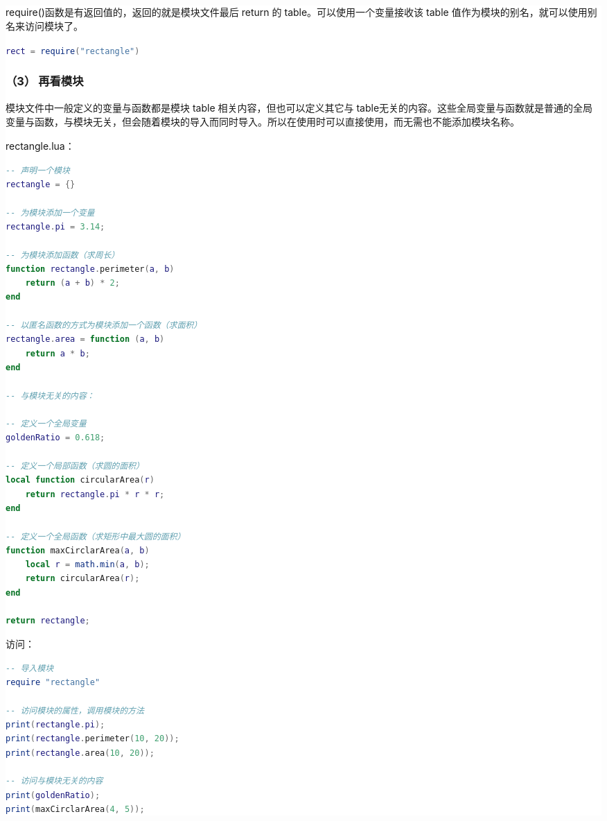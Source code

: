 require()函数是有返回值的，返回的就是模块文件最后 return 的 table。可以使用一个变量接收该 table 值作为模块的别名，就可以使用别名来访问模块了。

```lua
rect = require("rectangle")
```

### （3）  再看模块

模块文件中一般定义的变量与函数都是模块 table 相关内容，但也可以定义其它与 table无关的内容。这些全局变量与函数就是普通的全局变量与函数，与模块无关，但会随着模块的导入而同时导入。所以在使用时可以直接使用，而无需也不能添加模块名称。

rectangle.lua：

```lua
-- 声明一个模块
rectangle = {}

-- 为模块添加一个变量
rectangle.pi = 3.14;

-- 为模块添加函数（求周长）
function rectangle.perimeter(a, b)
	return (a + b) * 2;
end

-- 以匿名函数的方式为模块添加一个函数（求面积）
rectangle.area = function (a, b)
	return a * b;
end

-- 与模块无关的内容：

-- 定义一个全局变量
goldenRatio = 0.618;

-- 定义一个局部函数（求圆的面积）
local function circularArea(r)
	return rectangle.pi * r * r;
end

-- 定义一个全局函数（求矩形中最大圆的面积）
function maxCirclarArea(a, b)
	local r = math.min(a, b);
	return circularArea(r);
end

return rectangle;
```

访问：

```lua
-- 导入模块
require "rectangle"

-- 访问模块的属性，调用模块的方法
print(rectangle.pi);
print(rectangle.perimeter(10, 20));
print(rectangle.area(10, 20));

-- 访问与模块无关的内容
print(goldenRatio);
print(maxCirclarArea(4, 5));
```
